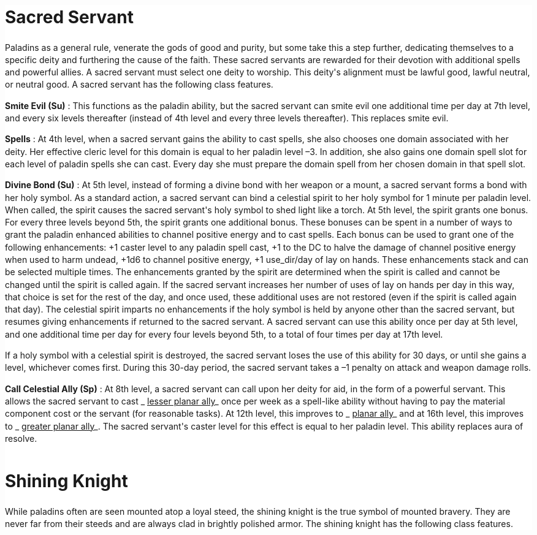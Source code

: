 # Sacred Servant

Paladins as a general rule, venerate the gods of good and purity, but some take this a step further, dedicating themselves to a specific deity and furthering the cause of the faith. These sacred servants are rewarded for their devotion with additional spells and powerful allies. A sacred servant must select one deity to worship. This deity's alignment must be lawful good, lawful neutral, or neutral good. A sacred servant has the following class features.

**Smite Evil (Su)** : This functions as the paladin ability, but the sacred servant can smite evil one additional time per day at 7th level, and every six levels thereafter (instead of 4th level and every three levels thereafter). This replaces smite evil.

**Spells** : At 4th level, when a sacred servant gains the ability to cast spells, she also chooses one domain associated with her deity. Her effective cleric level for this domain is equal to her paladin level –3. In addition, she also gains one domain spell slot for each level of paladin spells she can cast. Every day she must prepare the domain spell from her chosen domain in that spell slot.

**Divine Bond (Su)** : At 5th level, instead of forming a divine bond with her weapon or a mount, a sacred servant forms a bond with her holy symbol. As a standard action, a sacred servant can bind a celestial spirit to her holy symbol for 1 minute per paladin level. When called, the spirit causes the sacred servant's holy symbol to shed light like a torch. At 5th level, the spirit grants one bonus. For every three levels beyond 5th, the spirit grants one additional bonus. These bonuses can be spent in a number of ways to grant the paladin enhanced abilities to channel positive energy and to cast spells. Each bonus can be used to grant one of the following enhancements: +1 caster level to any paladin spell cast, +1 to the DC to halve the damage of channel positive energy when used to harm undead, +1d6 to channel positive energy, +1 use_dir/day of lay on hands. These enhancements stack and can be selected multiple times. The enhancements granted by the spirit are determined when the spirit is called and cannot be changed until the spirit is called again. If the sacred servant increases her number of uses of lay on hands per day in this way, that choice is set for the rest of the day, and once used, these additional uses are not restored (even if the spirit is called again that day). The celestial spirit imparts no enhancements if the holy symbol is held by anyone other than the sacred servant, but resumes giving enhancements if returned to the sacred servant. A sacred servant can use this ability once per day at 5th level, and one additional time per day for every four levels beyond 5th, to a total of four times per day at 17th level.

If a holy symbol with a celestial spirit is destroyed, the sacred servant loses the use of this ability for 30 days, or until she gains a level, whichever comes first. During this 30-day period, the sacred servant takes a –1 penalty on attack and weapon damage rolls.

**Call Celestial Ally (Sp)** : At 8th level, a sacred servant can call upon her deity for aid, in the form of a powerful servant. This allows the sacred servant to cast _ [lesser planar ally](../../../../spells_dir/planarAlly#_planar-ally-lesser)_ once per week as a spell-like ability without having to pay the material component cost or the servant (for reasonable tasks). At 12th level, this improves to _ [planar ally](../../../../spells_dir/planarAlly#_planar-ally)_ and at 16th level, this improves to _ [greater planar ally](../../../../spells_dir/planarAlly#_planar-ally-greater)_. The sacred servant's caster level for this effect is equal to her paladin level. This ability replaces aura of resolve.

# Shining Knight

While paladins often are seen mounted atop a loyal steed, the shining knight is the true symbol of mounted bravery. They are never far from their steeds and are always clad in brightly polished armor. The shining knight has the following class features.
